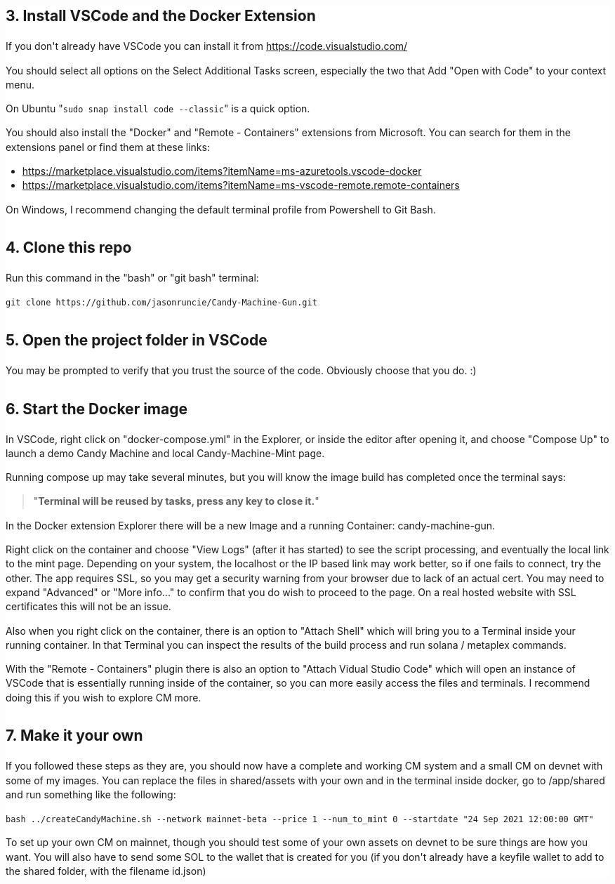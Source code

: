 ## 3. Install VSCode and the Docker Extension ##

If you don't already have VSCode you can install it from https://code.visualstudio.com/

You should select all options on the Select Additional Tasks screen, especially the two that Add "Open with Code" to your context menu.

On Ubuntu "```sudo snap install code --classic```" is a quick option.

You should also install the "Docker" and "Remote - Containers" extensions from Microsoft. You can search for them in the extensions panel or find them at these links:
 - https://marketplace.visualstudio.com/items?itemName=ms-azuretools.vscode-docker
 - https://marketplace.visualstudio.com/items?itemName=ms-vscode-remote.remote-containers

On Windows, I recommend changing the default terminal profile from Powershell to Git Bash.


## 4. Clone this repo ##

Run this command in the "bash" or "git bash" terminal:

```git clone https://github.com/jasonruncie/Candy-Machine-Gun.git```

## 5. Open the project folder in VSCode ##
You may be prompted to verify that you trust the source of the code. Obviously choose that you do. :)

## 6. Start the Docker image ##
In VSCode, right click on "docker-compose.yml" in the Explorer, or inside the editor after opening it, and choose "Compose Up" to launch a demo Candy Machine and local Candy-Machine-Mint page.

Running compose up may take several minutes, but you will know the image build has completed once the terminal says:
> "**Terminal will be reused by tasks, press any key to close it.**" 

In the Docker extension Explorer there will be a new Image and a running Container: candy-machine-gun. 

Right click on the container and choose "View Logs" (after it has started) to see the script processing, and eventually the local link to the mint page. Depending on your system, the localhost or the IP based link may work better, so if one fails to connect, try the other.  The app requires SSL, so you may get a security warning from your browser due to lack of an actual cert. You may need to expand "Advanced" or "More info..." to confirm that you do wish to proceed to the page. On a real hosted website with SSL certificates this will not be an issue.

Also when you right click on the container, there is an option to "Attach Shell" which will bring you to a Terminal inside your running container. In that Terminal you can inspect the results of the build process and run solana / metaplex commands. 

With the "Remote - Containers" plugin there is also an option to "Attach Vidual Studio Code" which will open an instance of VSCode that is essentially running inside of the container, so you can more easily access the files and terminals. I recommend doing this if you wish to explore CM more.

## 7. Make it your own ##
If you followed these steps as they are, you should now have a complete and working CM system and a small CM on devnet with some of my images.  You can replace the files in shared/assets with your own and in the terminal inside docker, go to /app/shared and run something like the following:

```bash ../createCandyMachine.sh --network mainnet-beta --price 1 --num_to_mint 0 --startdate "24 Sep 2021 12:00:00 GMT"```

To set up your own CM on mainnet, though you should test some of your own assets on devnet to be sure things are how you want. You will also have to send some SOL to the wallet that is created for you (if you don't already have a keyfile wallet to add to the shared folder, with the filename id.json)

```